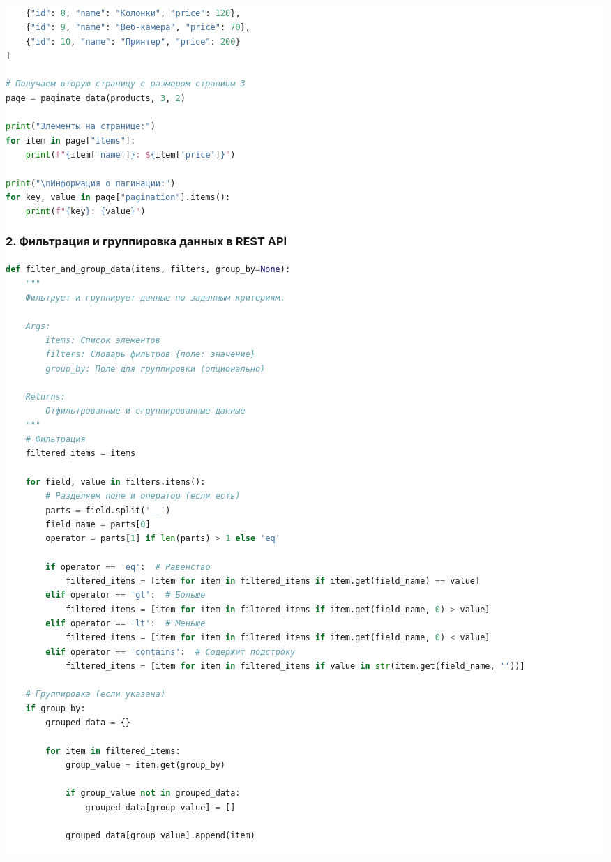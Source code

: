 ```python
    {"id": 8, "name": "Колонки", "price": 120},
    {"id": 9, "name": "Веб-камера", "price": 70},
    {"id": 10, "name": "Принтер", "price": 200}
]

# Получаем вторую страницу с размером страницы 3
page = paginate_data(products, 3, 2)

print("Элементы на странице:")
for item in page["items"]:
    print(f"{item['name']}: ${item['price']}")

print("\nИнформация о пагинации:")
for key, value in page["pagination"].items():
    print(f"{key}: {value}")
```

### 2. Фильтрация и группировка данных в REST API

```python
def filter_and_group_data(items, filters, group_by=None):
    """
    Фильтрует и группирует данные по заданным критериям.
    
    Args:
        items: Список элементов
        filters: Словарь фильтров {поле: значение}
        group_by: Поле для группировки (опционально)
        
    Returns:
        Отфильтрованные и сгруппированные данные
    """
    # Фильтрация
    filtered_items = items
    
    for field, value in filters.items():
        # Разделяем поле и оператор (если есть)
        parts = field.split('__')
        field_name = parts[0]
        operator = parts[1] if len(parts) > 1 else 'eq'
        
        if operator == 'eq':  # Равенство
            filtered_items = [item for item in filtered_items if item.get(field_name) == value]
        elif operator == 'gt':  # Больше
            filtered_items = [item for item in filtered_items if item.get(field_name, 0) > value]
        elif operator == 'lt':  # Меньше
            filtered_items = [item for item in filtered_items if item.get(field_name, 0) < value]
        elif operator == 'contains':  # Содержит подстроку
            filtered_items = [item for item in filtered_items if value in str(item.get(field_name, ''))]
    
    # Группировка (если указана)
    if group_by:
        grouped_data = {}
        
        for item in filtered_items:
            group_value = item.get(group_by)
            
            if group_value not in grouped_data:
                grouped_data[group_value] = []
            
            grouped_data[group_value].append(item)
        
```